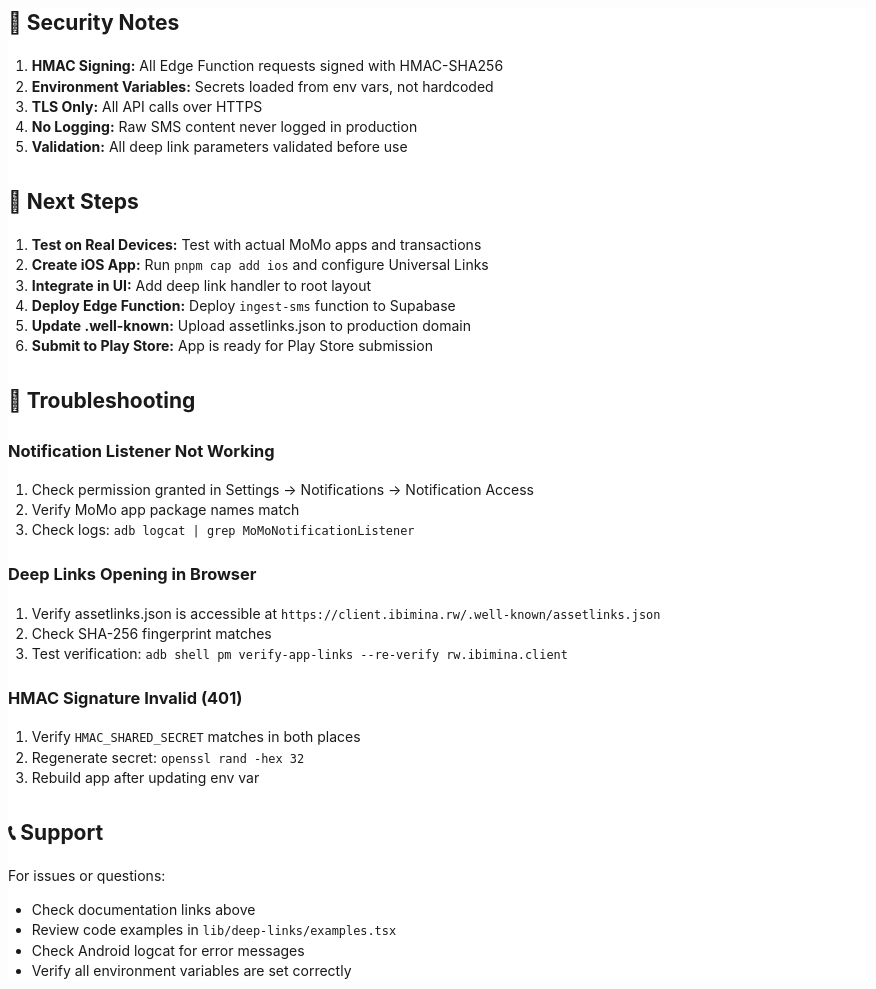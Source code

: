 ## 🔐 Security Notes

1. **HMAC Signing:** All Edge Function requests signed with HMAC-SHA256
2. **Environment Variables:** Secrets loaded from env vars, not hardcoded
3. **TLS Only:** All API calls over HTTPS
4. **No Logging:** Raw SMS content never logged in production
5. **Validation:** All deep link parameters validated before use

## 🚀 Next Steps

1. **Test on Real Devices:** Test with actual MoMo apps and transactions
2. **Create iOS App:** Run `pnpm cap add ios` and configure Universal Links
3. **Integrate in UI:** Add deep link handler to root layout
4. **Deploy Edge Function:** Deploy `ingest-sms` function to Supabase
5. **Update .well-known:** Upload assetlinks.json to production domain
6. **Submit to Play Store:** App is ready for Play Store submission

## 🐛 Troubleshooting

### Notification Listener Not Working

1. Check permission granted in Settings → Notifications → Notification Access
2. Verify MoMo app package names match
3. Check logs: `adb logcat | grep MoMoNotificationListener`

### Deep Links Opening in Browser

1. Verify assetlinks.json is accessible at
   `https://client.ibimina.rw/.well-known/assetlinks.json`
2. Check SHA-256 fingerprint matches
3. Test verification:
   `adb shell pm verify-app-links --re-verify rw.ibimina.client`

### HMAC Signature Invalid (401)

1. Verify `HMAC_SHARED_SECRET` matches in both places
2. Regenerate secret: `openssl rand -hex 32`
3. Rebuild app after updating env var

## 📞 Support

For issues or questions:

- Check documentation links above
- Review code examples in `lib/deep-links/examples.tsx`
- Check Android logcat for error messages
- Verify all environment variables are set correctly
